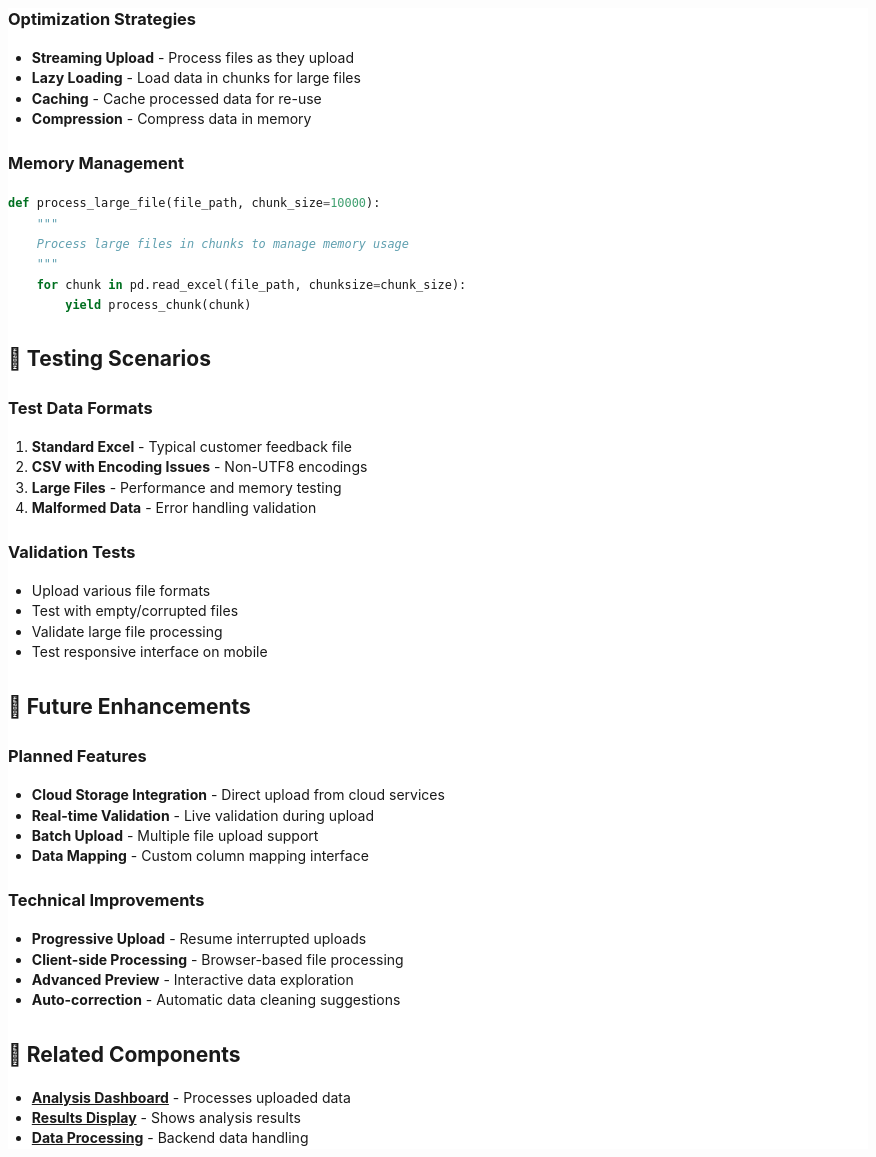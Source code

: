 ### Optimization Strategies
- **Streaming Upload** - Process files as they upload
- **Lazy Loading** - Load data in chunks for large files
- **Caching** - Cache processed data for re-use
- **Compression** - Compress data in memory

### Memory Management
```python
def process_large_file(file_path, chunk_size=10000):
    """
    Process large files in chunks to manage memory usage
    """
    for chunk in pd.read_excel(file_path, chunksize=chunk_size):
        yield process_chunk(chunk)
```

## 🧪 Testing Scenarios

### Test Data Formats
1. **Standard Excel** - Typical customer feedback file
2. **CSV with Encoding Issues** - Non-UTF8 encodings
3. **Large Files** - Performance and memory testing
4. **Malformed Data** - Error handling validation

### Validation Tests
- Upload various file formats
- Test with empty/corrupted files
- Validate large file processing
- Test responsive interface on mobile

## 🔮 Future Enhancements

### Planned Features
- **Cloud Storage Integration** - Direct upload from cloud services
- **Real-time Validation** - Live validation during upload
- **Batch Upload** - Multiple file upload support
- **Data Mapping** - Custom column mapping interface

### Technical Improvements
- **Progressive Upload** - Resume interrupted uploads
- **Client-side Processing** - Browser-based file processing
- **Advanced Preview** - Interactive data exploration
- **Auto-correction** - Automatic data cleaning suggestions

## 🔗 Related Components

- **[Analysis Dashboard](analysis-dashboard.md)** - Processes uploaded data
- **[Results Display](results-display.md)** - Shows analysis results
- **[Data Processing](../../business-logic/data-processing/)** - Backend data handling